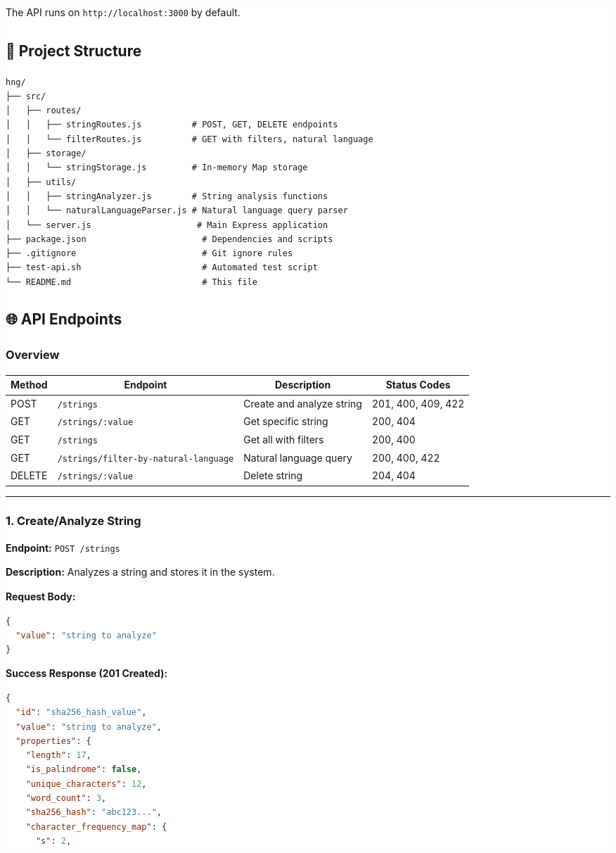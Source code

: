 The API runs on `http://localhost:3000` by default.

## 📁 Project Structure

```
hng/
├── src/
│   ├── routes/
│   │   ├── stringRoutes.js          # POST, GET, DELETE endpoints
│   │   └── filterRoutes.js          # GET with filters, natural language
│   ├── storage/
│   │   └── stringStorage.js         # In-memory Map storage
│   ├── utils/
│   │   ├── stringAnalyzer.js        # String analysis functions
│   │   └── naturalLanguageParser.js # Natural language query parser
│   └── server.js                     # Main Express application
├── package.json                       # Dependencies and scripts
├── .gitignore                         # Git ignore rules
├── test-api.sh                        # Automated test script
└── README.md                          # This file
```

## 🌐 API Endpoints

### Overview

| Method | Endpoint | Description | Status Codes |
|--------|----------|-------------|--------------|
| POST | `/strings` | Create and analyze string | 201, 400, 409, 422 |
| GET | `/strings/:value` | Get specific string | 200, 404 |
| GET | `/strings` | Get all with filters | 200, 400 |
| GET | `/strings/filter-by-natural-language` | Natural language query | 200, 400, 422 |
| DELETE | `/strings/:value` | Delete string | 204, 404 |

---

### 1. Create/Analyze String

**Endpoint:** `POST /strings`

**Description:** Analyzes a string and stores it in the system.

**Request Body:**
```json
{
  "value": "string to analyze"
}
```

**Success Response (201 Created):**
```json
{
  "id": "sha256_hash_value",
  "value": "string to analyze",
  "properties": {
    "length": 17,
    "is_palindrome": false,
    "unique_characters": 12,
    "word_count": 3,
    "sha256_hash": "abc123...",
    "character_frequency_map": {
      "s": 2,
```